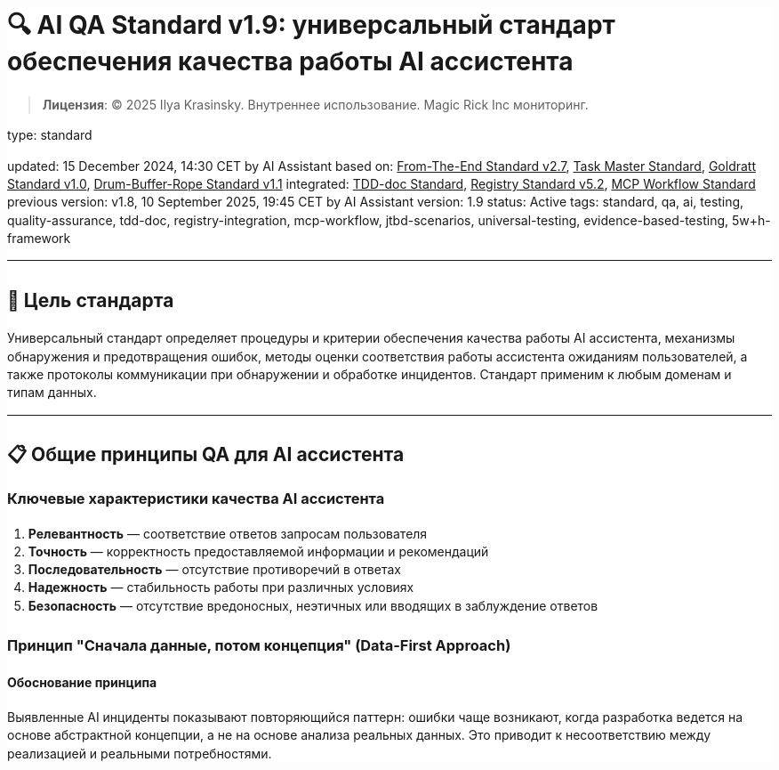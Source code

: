# 🔍 AI QA Standard v1.9: универсальный стандарт обеспечения качества работы AI ассистента

> **Лицензия**: © 2025 Ilya Krasinsky. Внутреннее использование. Magic Rick Inc мониторинг.

type: standard

updated: 15 December 2024, 14:30 CET by AI Assistant
based on: [From-The-End Standard v2.7](abstract://standard:from_the_end_standard_v27), [Task Master Standard](abstract://standard:task_master_standard), [Goldratt Standard v1.0](abstract://standard:goldratt_standard), [Drum-Buffer-Rope Standard v1.1](abstract://standard:drum_buffer_rope_standard)
integrated: [TDD-doc Standard](abstract://standard:tdd_doc_standard), [Registry Standard v5.2](abstract://standard:registry_standard_v52), [MCP Workflow Standard](abstract://standard:mcp_workflow_standard)
previous version: v1.8, 10 September 2025, 19:45 CET by AI Assistant
version: 1.9
status: Active
tags: standard, qa, ai, testing, quality-assurance, tdd-doc, registry-integration, mcp-workflow, jtbd-scenarios, universal-testing, evidence-based-testing, 5w+h-framework



---

## 🎯 Цель стандарта

Универсальный стандарт определяет процедуры и критерии обеспечения качества работы AI ассистента,
механизмы обнаружения и предотвращения ошибок, методы оценки соответствия
работы ассистента ожиданиям пользователей, а также протоколы коммуникации
при обнаружении и обработке инцидентов. Стандарт применим к любым доменам и типам данных.

---

## 📋 Общие принципы QA для AI ассистента

### Ключевые характеристики качества AI ассистента

1. **Релевантность** — соответствие ответов запросам пользователя
2. **Точность** — корректность предоставляемой информации и рекомендаций
3. **Последовательность** — отсутствие противоречий в ответах
4. **Надежность** — стабильность работы при различных условиях
5. **Безопасность** — отсутствие вредоносных, неэтичных или вводящих в заблуждение ответов

### Принцип "Сначала данные, потом концепция" (Data-First Approach)

#### Обоснование принципа

Выявленные AI инциденты показывают повторяющийся паттерн: ошибки чаще возникают, когда разработка ведется на основе абстрактной концепции, а не на основе анализа реальных данных. Это приводит к несоответствию между реализацией и реальными потребностями.
